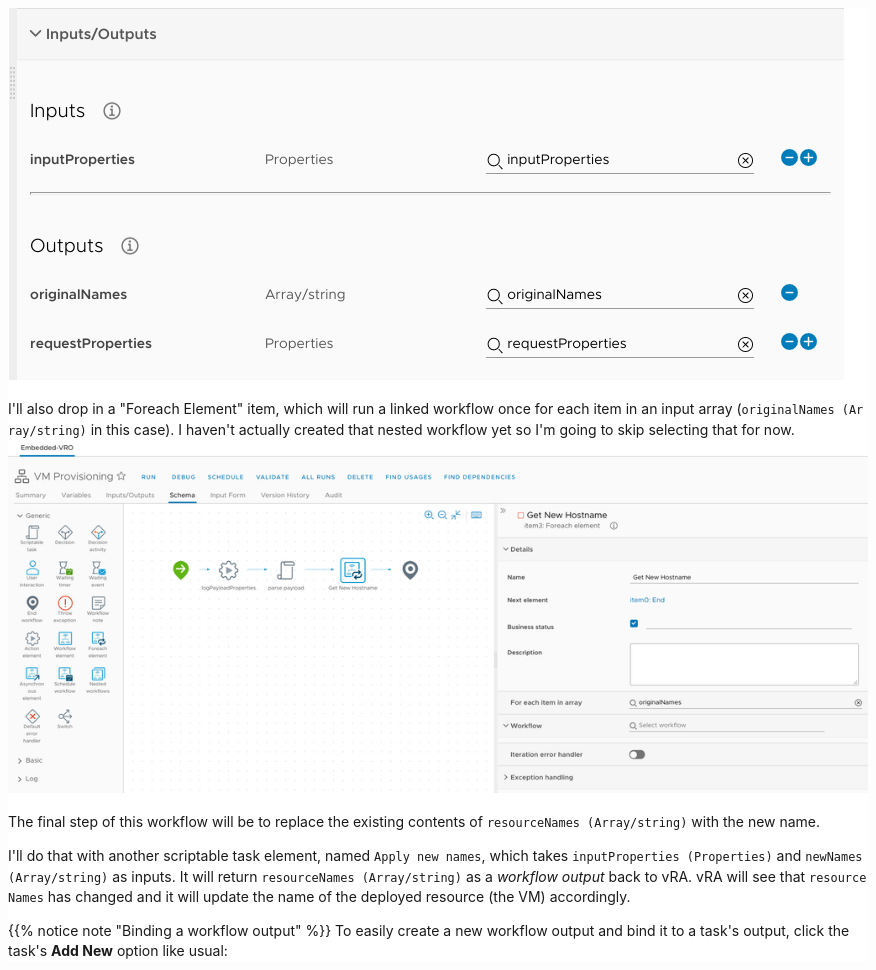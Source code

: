 ![outputs mapped](4B6wN8QeG.png)

I'll also drop in a "Foreach Element" item, which will run a linked workflow once for each item in an input array (`originalNames (Array/string)` in this case). I haven't actually created that nested workflow yet so I'm going to skip selecting that for now.
![Nested workflow placeholder](UIafeShcv.png)

The final step of this workflow will be to replace the existing contents of `resourceNames (Array/string)` with the new name.

I'll do that with another scriptable task element, named `Apply new names`, which takes `inputProperties (Properties)` and `newNames (Array/string)` as inputs. It will return `resourceNames (Array/string)` as a *workflow output* back to vRA. vRA will see that `resourceNames` has changed and it will update the name of the deployed resource (the VM) accordingly.

{{% notice note "Binding a workflow output" %}}
To easily create a new workflow output and bind it to a task's output, click the task's **Add New** option like usual: